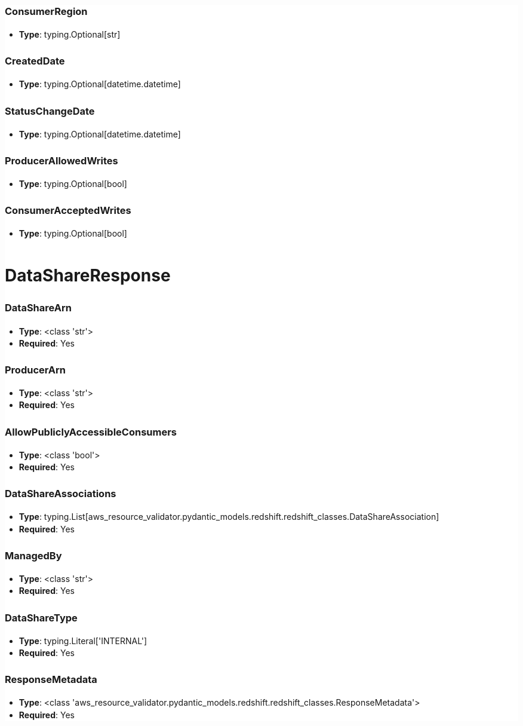 ### ConsumerRegion
- **Type**: typing.Optional[str]

### CreatedDate
- **Type**: typing.Optional[datetime.datetime]

### StatusChangeDate
- **Type**: typing.Optional[datetime.datetime]

### ProducerAllowedWrites
- **Type**: typing.Optional[bool]

### ConsumerAcceptedWrites
- **Type**: typing.Optional[bool]


# DataShareResponse

### DataShareArn
- **Type**: <class 'str'>
- **Required**: Yes

### ProducerArn
- **Type**: <class 'str'>
- **Required**: Yes

### AllowPubliclyAccessibleConsumers
- **Type**: <class 'bool'>
- **Required**: Yes

### DataShareAssociations
- **Type**: typing.List[aws_resource_validator.pydantic_models.redshift.redshift_classes.DataShareAssociation]
- **Required**: Yes

### ManagedBy
- **Type**: <class 'str'>
- **Required**: Yes

### DataShareType
- **Type**: typing.Literal['INTERNAL']
- **Required**: Yes

### ResponseMetadata
- **Type**: <class 'aws_resource_validator.pydantic_models.redshift.redshift_classes.ResponseMetadata'>
- **Required**: Yes
